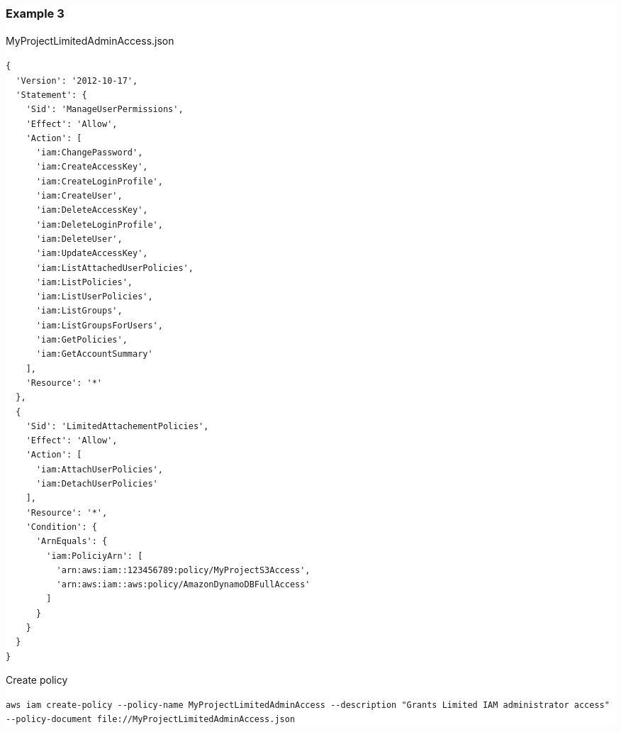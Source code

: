 ### Example 3

MyProjectLimitedAdminAccess.json
```
{
  'Version': '2012-10-17',
  'Statement': {
    'Sid': 'ManageUserPermissions',
    'Effect': 'Allow',
    'Action': [
      'iam:ChangePassword',
      'iam:CreateAccessKey',
      'iam:CreateLoginProfile',
      'iam:CreateUser',
      'iam:DeleteAccessKey',
      'iam:DeleteLoginProfile',
      'iam:DeleteUser',
      'iam:UpdateAccessKey',
      'iam:ListAttachedUserPolicies',
      'iam:ListPolicies',
      'iam:ListUserPolicies',
      'iam:ListGroups',
      'iam:ListGroupsForUsers',
      'iam:GetPolicies',
      'iam:GetAccountSummary'
    ],
    'Resource': '*'
  },
  {
    'Sid': 'LimitedAttachementPolicies',
    'Effect': 'Allow',
    'Action': [
      'iam:AttachUserPolicies',
      'iam:DetachUserPolicies'
    ],
    'Resource': '*',
    'Condition': {
      'ArnEquals': {
        'iam:PoliciyArn': [
          'arn:aws:iam::123456789:policy/MyProjectS3Access',
          'arn:aws:iam::aws:policy/AmazonDynamoDBFullAccess'
        ]
      }
    }
  }
}
```

Create policy

```
aws iam create-policy --policy-name MyProjectLimitedAdminAccess --description "Grants Limited IAM administrator access" --policy-document file://MyProjectLimitedAdminAccess.json
```
